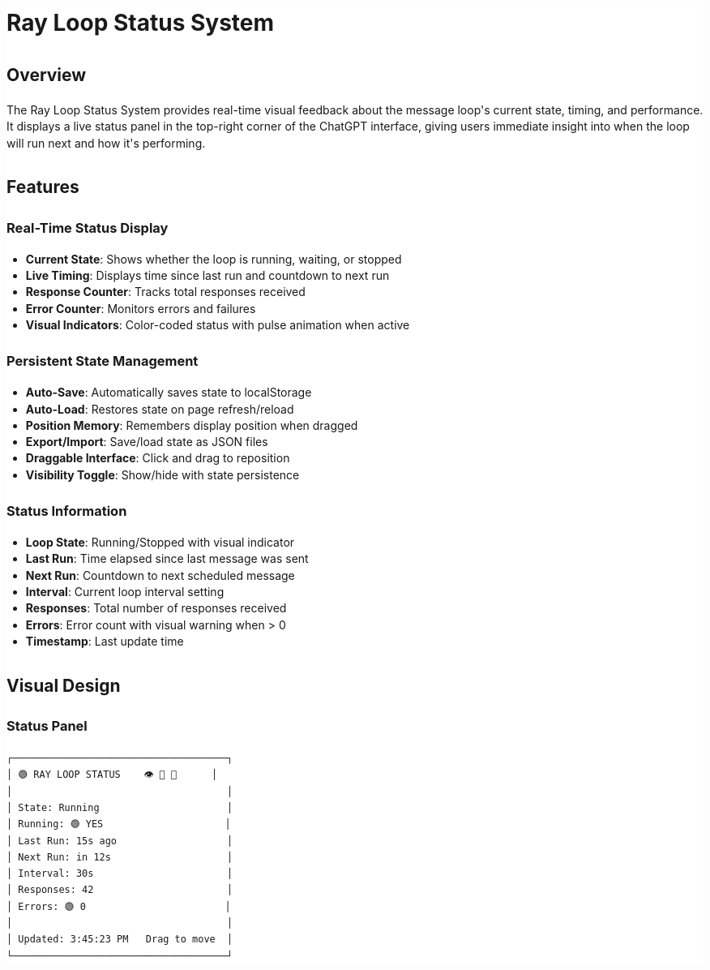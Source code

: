 # Ray Loop Status System

## Overview

The Ray Loop Status System provides real-time visual feedback about the message loop's current state, timing, and performance. It displays a live status panel in the top-right corner of the ChatGPT interface, giving users immediate insight into when the loop will run next and how it's performing.

## Features

### Real-Time Status Display
- **Current State**: Shows whether the loop is running, waiting, or stopped
- **Live Timing**: Displays time since last run and countdown to next run
- **Response Counter**: Tracks total responses received
- **Error Counter**: Monitors errors and failures
- **Visual Indicators**: Color-coded status with pulse animation when active

### Persistent State Management
- **Auto-Save**: Automatically saves state to localStorage
- **Auto-Load**: Restores state on page refresh/reload
- **Position Memory**: Remembers display position when dragged
- **Export/Import**: Save/load state as JSON files
- **Draggable Interface**: Click and drag to reposition
- **Visibility Toggle**: Show/hide with state persistence

### Status Information
- **Loop State**: Running/Stopped with visual indicator
- **Last Run**: Time elapsed since last message was sent
- **Next Run**: Countdown to next scheduled message
- **Interval**: Current loop interval setting
- **Responses**: Total number of responses received
- **Errors**: Error count with visual warning when > 0
- **Timestamp**: Last update time

## Visual Design

### Status Panel
```
┌─────────────────────────────────────┐
│ 🟢 RAY LOOP STATUS    👁️ 📍 💾      │
│                                     │
│ State: Running                      │
│ Running: 🟢 YES                     │
│ Last Run: 15s ago                   │
│ Next Run: in 12s                    │
│ Interval: 30s                       │
│ Responses: 42                       │
│ Errors: 🟢 0                        │
│                                     │
│ Updated: 3:45:23 PM   Drag to move  │
└─────────────────────────────────────┘
```
